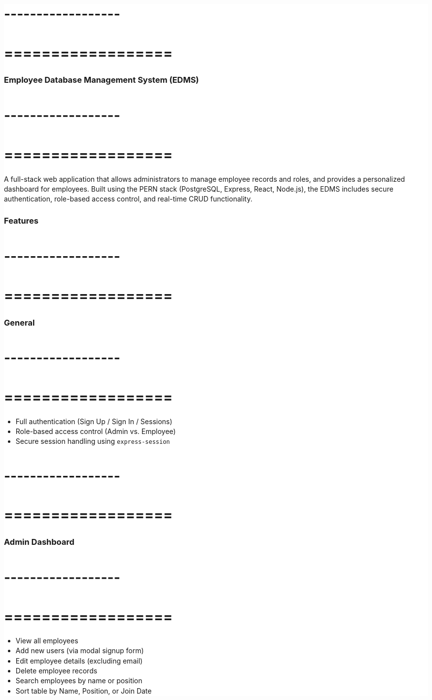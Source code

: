 
# ------------------ #
# ================== #
### Employee Database Management System (EDMS) ###
# ------------------ #
# ================== #
A full-stack web application that allows administrators to manage employee records and roles, and provides a personalized dashboard for employees. Built using the PERN stack (PostgreSQL, Express, React, Node.js), the EDMS includes secure authentication, role-based access control, and real-time CRUD functionality.

### Features ###
# ------------------ #
# ================== #
### General ###
# ------------------ #
# ================== #
- Full authentication (Sign Up / Sign In / Sessions)
- Role-based access control (Admin vs. Employee)
- Secure session handling using `express-session`

# ------------------ #
# ================== #
### Admin Dashboard ###
# ------------------ #
# ================== #
- View all employees
- Add new users (via modal signup form)
- Edit employee details (excluding email)
- Delete employee records
- Search employees by name or position
- Sort table by Name, Position, or Join Date
